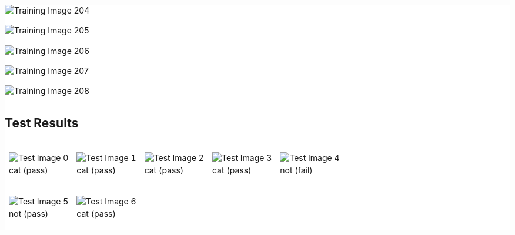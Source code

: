  ![Training Image 204](train-set/204-not.png)
<tr>
  <td>

 ![Training Image 205](train-set/205-not.png)
  <td>

 ![Training Image 206](train-set/206-not.png)
  <td>

 ![Training Image 207](train-set/207-not.png)
  <td>

 ![Training Image 208](train-set/208-not.png)
</table>


Test Results
------------
<table>
<tr>
  <td>

  ![Test Image 0](test-set/000-cat.png)<br>
  <span>cat (pass)</span>
  <td>

  ![Test Image 1](test-set/001-cat.png)<br>
  <span>cat (pass)</span>
  <td>

  ![Test Image 2](test-set/002-cat.png)<br>
  <span>cat (pass)</span>
  <td>

  ![Test Image 3](test-set/003-cat.png)<br>
  <span>cat (pass)</span>
  <td>

  ![Test Image 4](test-set/004-cat.png)<br>
  <span>not (fail)</span>
<tr>
  <td>

  ![Test Image 5](test-set/005-not.png)<br>
  <span>not (pass)</span>
  <td>

  ![Test Image 6](test-set/006-cat.png)<br>
  <span>cat (pass)</span>
  <td>
